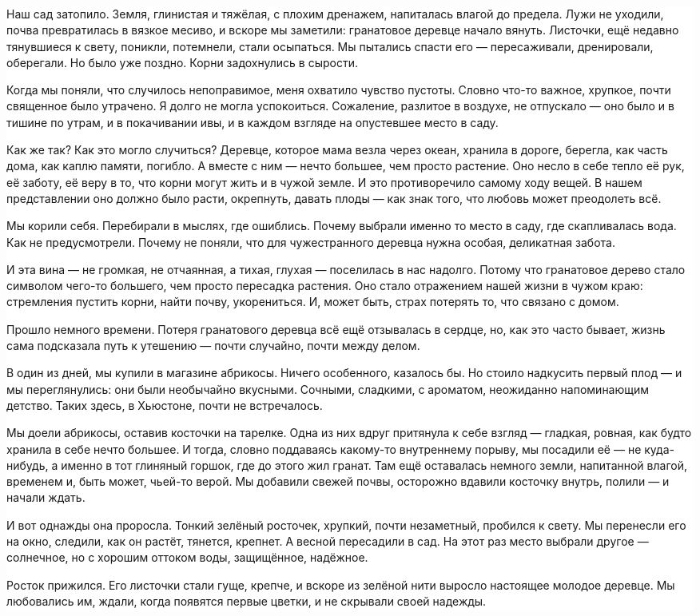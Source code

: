 

Наш сад затопило. Земля, глинистая и тяжёлая, с плохим дренажем, напиталась влагой до предела. Лужи не уходили, почва превратилась в вязкое месиво, и вскоре мы заметили: гранатовое деревце начало вянуть. Листочки, ещё недавно тянувшиеся к свету, поникли, потемнели, стали осыпаться. Мы пытались спасти его — пересаживали, дренировали, оберегали. Но было уже поздно. Корни задохнулись в сырости.



Когда мы поняли, что случилось непоправимое, меня охватило чувство пустоты. Словно что-то важное, хрупкое, почти священное было утрачено. Я долго не могла успокоиться. Сожаление, разлитое в воздухе, не отпускало — оно было и в тишине по утрам, и в покачивании ивы, и в каждом взгляде на опустевшее место в саду.



Как же так? Как это могло случиться? Деревце, которое мама везла через океан, хранила в дороге, берегла, как часть дома, как каплю памяти, погибло. А вместе с ним — нечто большее, чем просто растение. Оно несло в себе тепло её рук, её заботу, её веру в то, что корни могут жить и в чужой земле. И это противоречило самому ходу вещей. В нашем представлении оно должно было расти, окрепнуть, давать плоды — как знак того, что любовь может преодолеть всё.



Мы корили себя. Перебирали в мыслях, где ошиблись. Почему выбрали именно то место в саду, где скапливалась вода. Как не предусмотрели. Почему не поняли, что для чужестранного деревца нужна особая, деликатная забота.



И эта вина — не громкая, не отчаянная, а тихая, глухая — поселилась в нас надолго. Потому что гранатовое дерево стало символом чего-то большего, чем просто пересадка растения. Оно стало отражением нашей жизни в чужом краю: стремления пустить корни, найти почву, укорениться. И, может быть, страх потерять то, что связано с домом.





Прошло немного времени. Потеря гранатового деревца всё ещё отзывалась в сердце, но, как это часто бывает, жизнь сама подсказала путь к утешению — почти случайно, почти между делом.



В один из дней, мы купили в магазине абрикосы. Ничего особенного, казалось бы. Но стоило надкусить первый плод — и мы переглянулись: они были необычайно вкусными. Сочными, сладкими, с ароматом, неожиданно напоминающим детство. Таких здесь, в Хьюстоне, почти не встречалось.



Мы доели абрикосы, оставив косточки на тарелке. Одна из них вдруг притянула к себе взгляд — гладкая, ровная, как будто хранила в себе нечто большее. И тогда, словно поддаваясь какому-то внутреннему порыву, мы посадили её — не куда-нибудь, а именно в тот глиняный горшок, где до этого жил гранат. Там ещё оставалась немного земли, напитанной влагой, временем и, быть может, чьей-то верой. Мы добавили свежей почвы, осторожно вдавили косточку внутрь, полили — и начали ждать.



И вот однажды она проросла. Тонкий зелёный росточек, хрупкий, почти незаметный, пробился к свету. Мы перенесли его на окно, следили, как он растёт, тянется, крепнет. А весной пересадили в сад. На этот раз место выбрали другое — солнечное, но с хорошим оттоком воды, защищённое, надёжное.



Росток прижился. Его листочки стали гуще, крепче, и вскоре из зелёной нити выросло настоящее молодое деревце. Мы любовались им, ждали, когда появятся первые цветки, и не скрывали своей надежды.
